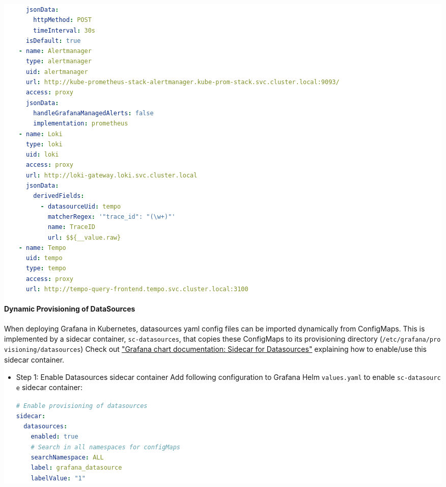 ```yaml
      jsonData:
        httpMethod: POST
        timeInterval: 30s
      isDefault: true
    - name: Alertmanager
      type: alertmanager
      uid: alertmanager
      url: http://kube-prometheus-stack-alertmanager.kube-prom-stack.svc.cluster.local:9093/
      access: proxy
      jsonData:
        handleGrafanaManagedAlerts: false
        implementation: prometheus
    - name: Loki
      type: loki
      uid: loki
      access: proxy
      url: http://loki-gateway.loki.svc.cluster.local
      jsonData:
        derivedFields:
          - datasourceUid: tempo
            matcherRegex: '"trace_id": "(\w+)"'
            name: TraceID
            url: $${__value.raw}
    - name: Tempo
      uid: tempo
      type: tempo
      access: proxy
      url: http://tempo-query-frontend.tempo.svc.cluster.local:3100
```

#### Dynamic Provisioning of DataSources 

When deploying Grafana in Kubernetes, datasources yaml config files can be imported dynamically from ConfigMaps.
This is implemented by a sidecar container, `sc-datasources`,  that copies these ConfigMaps to its provisioning directory (`/etc/grafana/provisioning/datasources`)
Check out ["Grafana chart documentation: Sidecar for Datasources"](https://github.com/grafana/helm-charts/tree/main/charts/grafana#sidecar-for-datasources) explaining how to enable/use this sidecar container.

-   Step 1: Enable Datasources sidecar container
    Add following configuration to Grafana Helm `values.yaml` to enable `sc-datasource` sidecar container:
    
    ```yaml
    # Enable provisioning of datasources
    sidecar:
      datasources:
        enabled: true
        # Search in all namespaces for configMaps
        searchNamespace: ALL
        label: grafana_datasource
        labelValue: "1"
    ```
